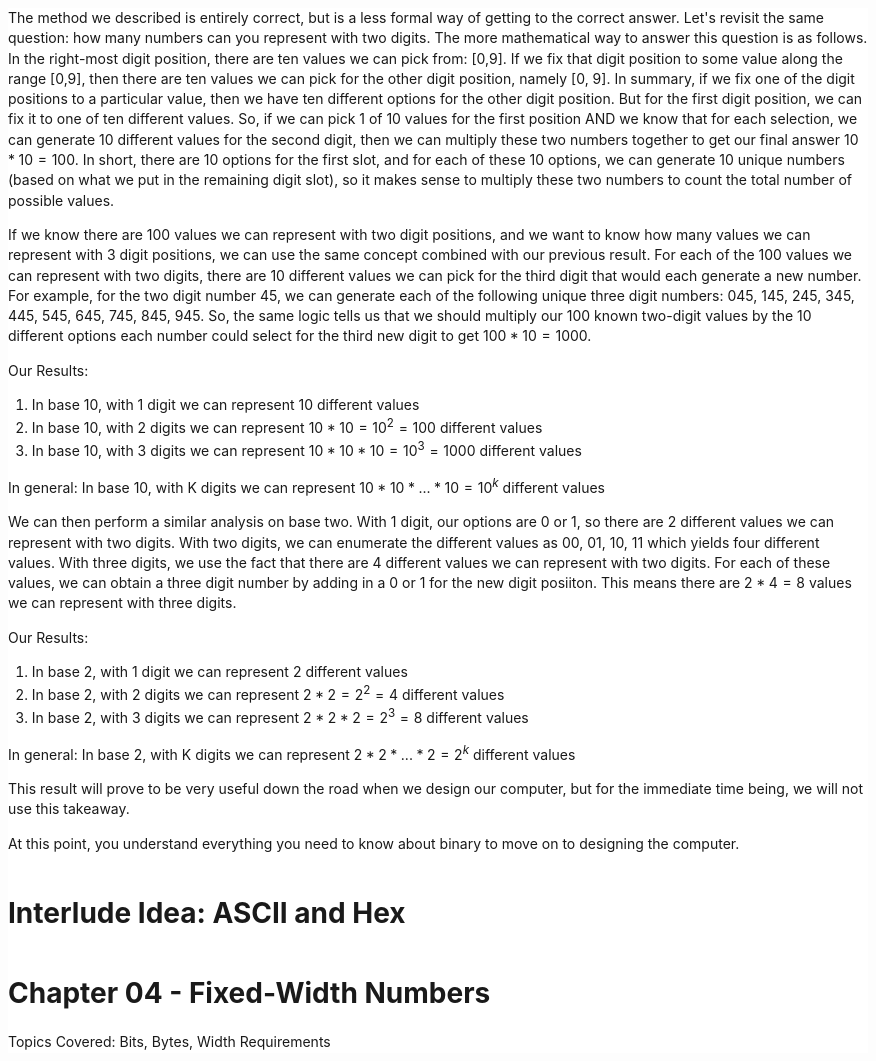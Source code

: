 The method we described is entirely correct, but is a less formal way of getting to the correct answer. Let's revisit the same question: how many numbers can you represent with two digits. The more mathematical way to answer this question is as follows. In the right-most digit position, there are ten values we can pick from: [0,9]. If we fix that digit position to some value along the range [0,9], then there are ten values we can pick for the other digit position, namely [0, 9]. In summary, if we fix one of the digit positions to a particular value, then we have ten different options for the other digit position. But for the first digit position, we can fix it to one of ten different values. So, if we can pick 1 of 10 values for the first position AND we know that for each selection, we can generate 10 different values for the second digit, then we can multiply these two numbers together to get our final answer $`10*10=100`$. In short, there are 10 options for the first slot, and for each of these 10 options, we can generate 10 unique numbers (based on what we put in the remaining digit slot), so it makes sense to multiply these two numbers to count the total number of possible values.

If we know there are 100 values we can represent with two digit positions, and we want to know how many values we can represent with 3 digit positions, we can use the same concept combined with our previous result. For each of the 100 values we can represent with two digits, there are 10 different values we can pick for the third digit that would each generate a new number. For example, for the two digit number $`45`$, we can generate each of the following unique three digit numbers: $`045`$, $`145`$, $`245`$, $`345`$, $`445`$, $`545`$, $`645`$, $`745`$, $`845`$, $`945`$. So, the same logic tells us that we should multiply our 100 known two-digit values by the 10 different options each number could select for the third new digit to get $`100*10=1000`$. 

Our Results:
1) In base 10, with 1 digit we can represent $`10`$ different values
2) In base 10, with 2 digits we can represent $`10*10=10^2=100`$ different values
3) In base 10, with 3 digits we can represent $`10*10*10=10^3=1000`$ different values

In general: In base 10, with K digits we can represent $`10*10*...*10=10^k`$ different values

We can then perform a similar analysis on base two. With 1 digit, our options are 0 or 1, so there are 2 different values we can represent with two digits. With two digits, we can enumerate the different values as $`00`$, $`01`$, $`10`$, $`11`$ which yields four different values. With three digits, we use the fact that there are 4 different values we can represent with two digits. For each of these values, we can obtain a three digit number by adding in a 0 or 1 for the new digit posiiton. This means there are $`2*4=8`$ values we can represent with three digits.

Our Results:
1) In base 2, with 1 digit we can represent $`2`$ different values
2) In base 2, with 2 digits we can represent $`2*2=2^2=4`$ different values
3) In base 2, with 3 digits we can represent $`2*2*2=2^3=8`$ different values

In general: In base 2, with K digits we can represent $`2*2*...*2=2^k`$ different values

This result will prove to be very useful down the road when we design our computer, but for the immediate time being, we will not use this takeaway.


At this point, you understand everything you need to know about binary to move on to designing the computer.

# Interlude Idea: ASCII and Hex
# Chapter 04 - Fixed-Width Numbers
Topics Covered: Bits, Bytes, Width Requirements
